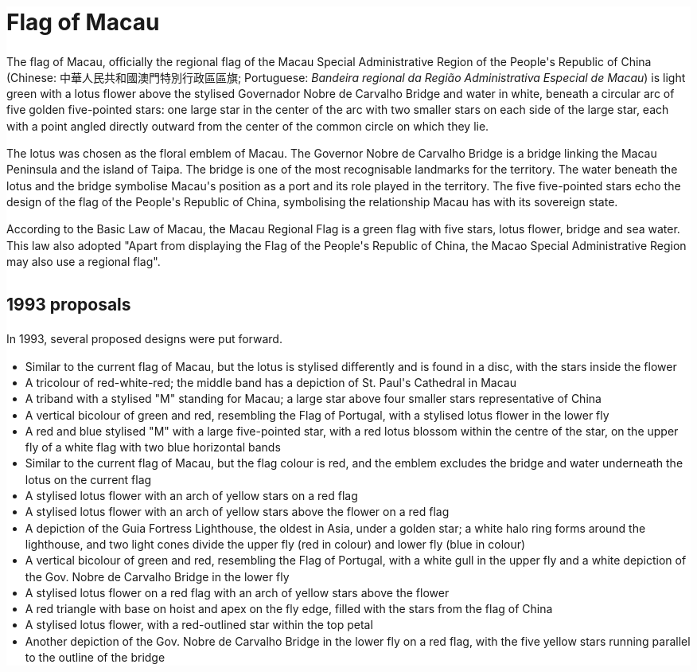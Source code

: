 # Flag of Macau

The flag of Macau, officially the regional flag of the Macau Special Administrative Region of the People's Republic of China (Chinese: 中華人民共和國澳門特別行政區區旗; Portuguese: *Bandeira regional da Região Administrativa Especial de Macau*) is light green with a lotus flower above the stylised Governador Nobre de Carvalho Bridge and water in white, beneath a circular arc of five golden five-pointed stars: one large star in the center of the arc with two smaller stars on each side of the large star, each with a point angled directly outward from the center of the common circle on which they lie.

The lotus was chosen as the floral emblem of Macau. The Governor Nobre de Carvalho Bridge is a bridge linking the Macau Peninsula and the island of Taipa. The bridge is one of the most recognisable landmarks for the territory. The water beneath the lotus and the bridge symbolise Macau's position as a port and its role played in the territory. The five five-pointed stars echo the design of the flag of the People's Republic of China, symbolising the relationship Macau has with its sovereign state.



According to the Basic Law of Macau, the Macau Regional Flag is a green flag with five stars, lotus flower, bridge and sea water. This law also adopted "Apart from displaying the Flag of the People's Republic of China, the Macao Special Administrative Region may also use a regional flag".

## 1993 proposals

In 1993, several proposed designs were put forward.

- Similar to the current flag of Macau, but the lotus is stylised differently and is found in a disc, with the stars inside the flower
- A tricolour of red-white-red; the middle band has a depiction of St. Paul's Cathedral in Macau
- A triband with a stylised "M" standing for Macau; a large star above four smaller stars representative of China
- A vertical bicolour of green and red, resembling the Flag of Portugal, with a stylised lotus flower in the lower fly
- A red and blue stylised "M" with a large five-pointed star, with a red lotus blossom within the centre of the star, on the upper fly of a white flag with two blue horizontal bands
- Similar to the current flag of Macau, but the flag colour is red, and the emblem excludes the bridge and water underneath the lotus on the current flag
- A stylised lotus flower with an arch of yellow stars on a red flag
- A stylised lotus flower with an arch of yellow stars above the flower on a red flag
- A depiction of the Guia Fortress Lighthouse, the oldest in Asia, under a golden star; a white halo ring forms around the lighthouse, and two light cones divide the upper fly (red in colour) and lower fly (blue in colour)
- A vertical bicolour of green and red, resembling the Flag of Portugal, with a white gull in the upper fly and a white depiction of the Gov. Nobre de Carvalho Bridge in the lower fly
- A stylised lotus flower on a red flag with an arch of yellow stars above the flower
- A red triangle with base on hoist and apex on the fly edge, filled with the stars from the flag of China
- A stylised lotus flower, with a red-outlined star within the top petal
- Another depiction of the Gov. Nobre de Carvalho Bridge in the lower fly on a red flag, with the five yellow stars running parallel to the outline of the bridge


